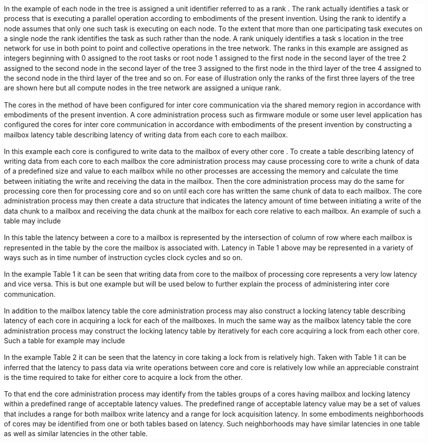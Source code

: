 In the example of each node in the tree is assigned a unit identifier referred to as a rank . The rank actually identifies a task or process that is executing a parallel operation according to embodiments of the present invention. Using the rank to identify a node assumes that only one such task is executing on each node. To the extent that more than one participating task executes on a single node the rank identifies the task as such rather than the node. A rank uniquely identifies a task s location in the tree network for use in both point to point and collective operations in the tree network. The ranks in this example are assigned as integers beginning with 0 assigned to the root tasks or root node 1 assigned to the first node in the second layer of the tree 2 assigned to the second node in the second layer of the tree 3 assigned to the first node in the third layer of the tree 4 assigned to the second node in the third layer of the tree and so on. For ease of illustration only the ranks of the first three layers of the tree are shown here but all compute nodes in the tree network are assigned a unique rank.

The cores in the method of have been configured for inter core communication via the shared memory region in accordance with embodiments of the present invention. A core administration process such as firmware module or some user level application has configured the cores for inter core communication in accordance with embodiments of the present invention by constructing a mailbox latency table describing latency of writing data from each core to each mailbox.

In this example each core is configured to write data to the mailbox of every other core . To create a table describing latency of writing data from each core to each mailbox the core administration process may cause processing core to write a chunk of data of a predefined size and value to each mailbox while no other processes are accessing the memory and calculate the time between initiating the write and receiving the data in the mailbox. Then the core administration process may do the same for processing core then for processing core and so on until each core has written the same chunk of data to each mailbox. The core administration process may then create a data structure that indicates the latency amount of time between initiating a write of the data chunk to a mailbox and receiving the data chunk at the mailbox for each core relative to each mailbox. An example of such a table may include 

In this table the latency between a core to a mailbox is represented by the intersection of column of row where each mailbox is represented in the table by the core the mailbox is associated with. Latency in Table 1 above may be represented in a variety of ways such as in time number of instruction cycles clock cycles and so on.

In the example Table 1 it can be seen that writing data from core to the mailbox of processing core represents a very low latency and vice versa. This is but one example but will be used below to further explain the process of administering inter core communication.

In addition to the mailbox latency table the core administration process may also construct a locking latency table describing latency of each core in acquiring a lock for each of the mailboxes. In much the same way as the mailbox latency table the core administration process may construct the locking latency table by iteratively for each core acquiring a lock from each other core. Such a table for example may include 

In the example Table 2 it can be seen that the latency in core taking a lock from is relatively high. Taken with Table 1 it can be inferred that the latency to pass data via write operations between core and core is relatively low while an appreciable constraint is the time required to take for either core to acquire a lock from the other.

To that end the core administration process may identify from the tables groups of a cores having mailbox and locking latency within a predefined range of acceptable latency values. The predefined range of acceptable latency value may be a set of values that includes a range for both mailbox write latency and a range for lock acquisition latency. In some embodiments neighborhoods of cores may be identified from one or both tables based on latency. Such neighborhoods may have similar latencies in one table as well as similar latencies in the other table.
